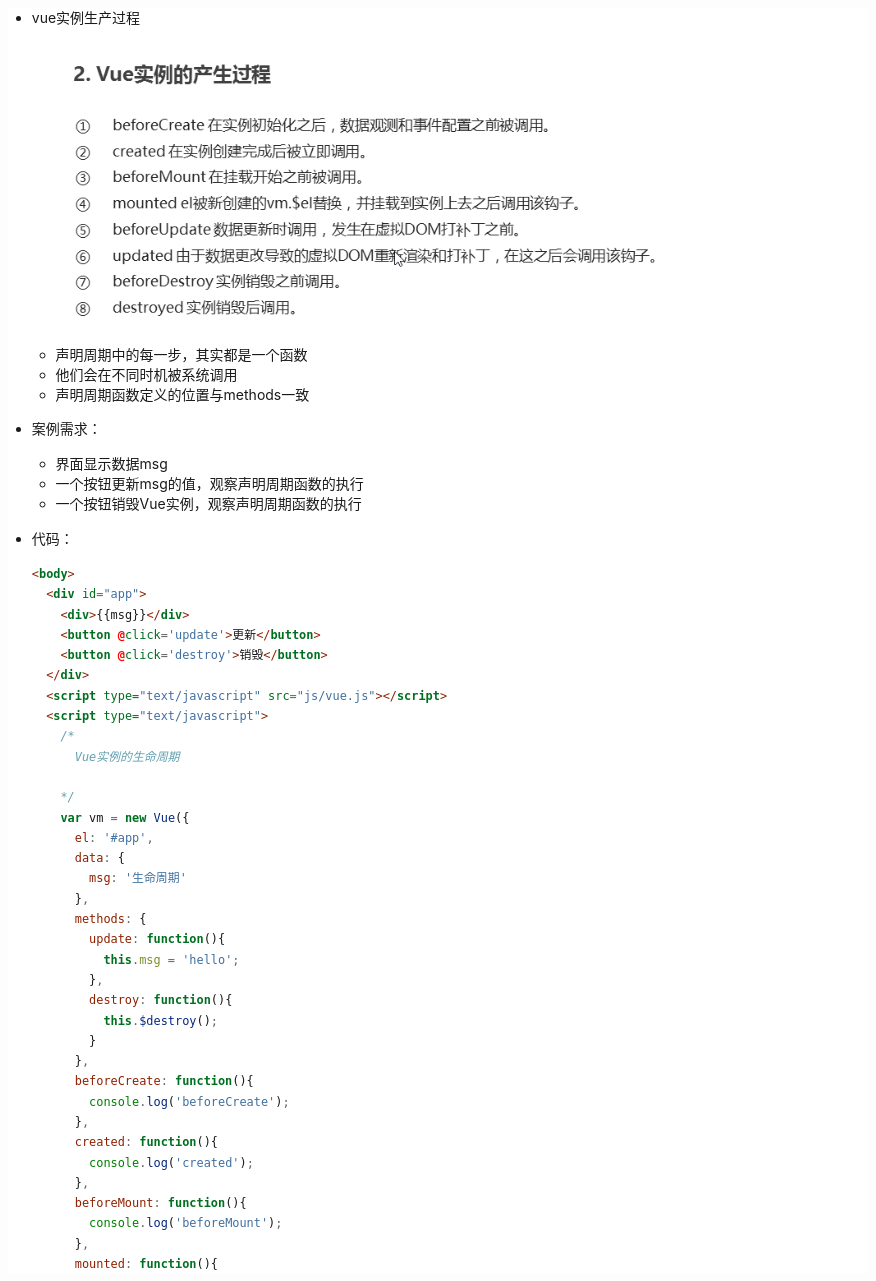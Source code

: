 - vue实例生产过程

  ![](img/vue实例生产过程.png)

  - 声明周期中的每一步，其实都是一个函数
  - 他们会在不同时机被系统调用
  - 声明周期函数定义的位置与methods一致

- 案例需求：

  - 界面显示数据msg
  - 一个按钮更新msg的值，观察声明周期函数的执行
  - 一个按钮销毁Vue实例，观察声明周期函数的执行

- 代码：

  ```html
  <body>
    <div id="app">
      <div>{{msg}}</div>
      <button @click='update'>更新</button>
      <button @click='destroy'>销毁</button>
    </div>
    <script type="text/javascript" src="js/vue.js"></script>
    <script type="text/javascript">
      /*
        Vue实例的生命周期
        
      */
      var vm = new Vue({
        el: '#app',
        data: {
          msg: '生命周期'
        },
        methods: {
          update: function(){
            this.msg = 'hello';
          },
          destroy: function(){
            this.$destroy();
          }
        },
        beforeCreate: function(){
          console.log('beforeCreate');
        },
        created: function(){
          console.log('created');
        },
        beforeMount: function(){
          console.log('beforeMount');
        },
        mounted: function(){
  ```